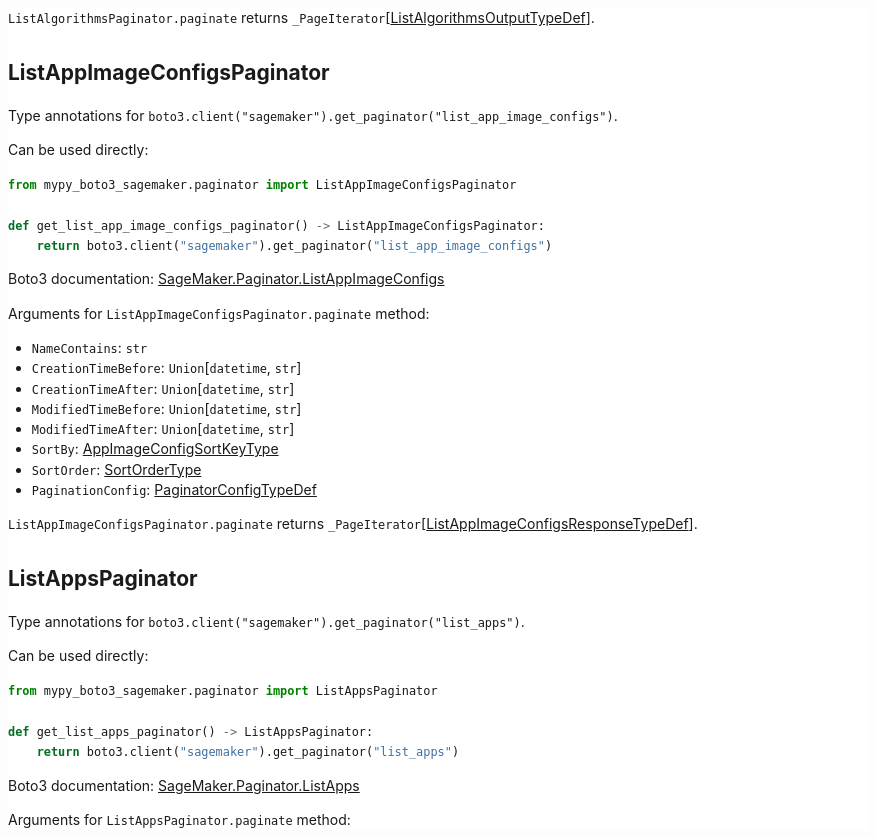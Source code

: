 `ListAlgorithmsPaginator.paginate` returns
`_PageIterator`\[[ListAlgorithmsOutputTypeDef](./type_defs.md#listalgorithmsoutputtypedef)\].

## ListAppImageConfigsPaginator

Type annotations for
`boto3.client("sagemaker").get_paginator("list_app_image_configs")`.

Can be used directly:

```python
from mypy_boto3_sagemaker.paginator import ListAppImageConfigsPaginator

def get_list_app_image_configs_paginator() -> ListAppImageConfigsPaginator:
    return boto3.client("sagemaker").get_paginator("list_app_image_configs")
```

Boto3 documentation:
[SageMaker.Paginator.ListAppImageConfigs](https://boto3.amazonaws.com/v1/documentation/api/latest/reference/services/sagemaker.html#SageMaker.Paginator.ListAppImageConfigs)

Arguments for `ListAppImageConfigsPaginator.paginate` method:

- `NameContains`: `str`
- `CreationTimeBefore`: `Union`\[`datetime`, `str`\]
- `CreationTimeAfter`: `Union`\[`datetime`, `str`\]
- `ModifiedTimeBefore`: `Union`\[`datetime`, `str`\]
- `ModifiedTimeAfter`: `Union`\[`datetime`, `str`\]
- `SortBy`:
  [AppImageConfigSortKeyType](./literals.md#appimageconfigsortkeytype)
- `SortOrder`: [SortOrderType](./literals.md#sortordertype)
- `PaginationConfig`:
  [PaginatorConfigTypeDef](./type_defs.md#paginatorconfigtypedef)

`ListAppImageConfigsPaginator.paginate` returns
`_PageIterator`\[[ListAppImageConfigsResponseTypeDef](./type_defs.md#listappimageconfigsresponsetypedef)\].

## ListAppsPaginator

Type annotations for `boto3.client("sagemaker").get_paginator("list_apps")`.

Can be used directly:

```python
from mypy_boto3_sagemaker.paginator import ListAppsPaginator

def get_list_apps_paginator() -> ListAppsPaginator:
    return boto3.client("sagemaker").get_paginator("list_apps")
```

Boto3 documentation:
[SageMaker.Paginator.ListApps](https://boto3.amazonaws.com/v1/documentation/api/latest/reference/services/sagemaker.html#SageMaker.Paginator.ListApps)

Arguments for `ListAppsPaginator.paginate` method:
